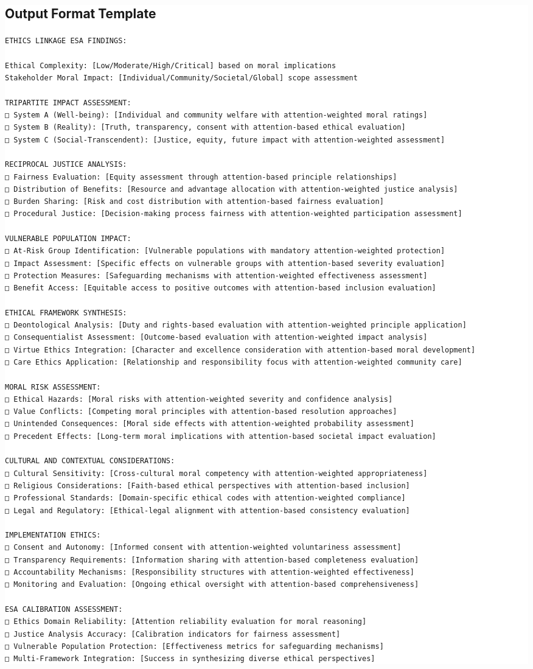 ## Output Format Template

```
ETHICS LINKAGE ESA FINDINGS:

Ethical Complexity: [Low/Moderate/High/Critical] based on moral implications
Stakeholder Moral Impact: [Individual/Community/Societal/Global] scope assessment

TRIPARTITE IMPACT ASSESSMENT:
□ System A (Well-being): [Individual and community welfare with attention-weighted moral ratings]
□ System B (Reality): [Truth, transparency, consent with attention-based ethical evaluation]
□ System C (Social-Transcendent): [Justice, equity, future impact with attention-weighted assessment]

RECIPROCAL JUSTICE ANALYSIS:
□ Fairness Evaluation: [Equity assessment through attention-based principle relationships]
□ Distribution of Benefits: [Resource and advantage allocation with attention-weighted justice analysis]
□ Burden Sharing: [Risk and cost distribution with attention-based fairness evaluation]
□ Procedural Justice: [Decision-making process fairness with attention-weighted participation assessment]

VULNERABLE POPULATION IMPACT:
□ At-Risk Group Identification: [Vulnerable populations with mandatory attention-weighted protection]
□ Impact Assessment: [Specific effects on vulnerable groups with attention-based severity evaluation]
□ Protection Measures: [Safeguarding mechanisms with attention-weighted effectiveness assessment]
□ Benefit Access: [Equitable access to positive outcomes with attention-based inclusion evaluation]

ETHICAL FRAMEWORK SYNTHESIS:
□ Deontological Analysis: [Duty and rights-based evaluation with attention-weighted principle application]
□ Consequentialist Assessment: [Outcome-based evaluation with attention-weighted impact analysis]
□ Virtue Ethics Integration: [Character and excellence consideration with attention-based moral development]
□ Care Ethics Application: [Relationship and responsibility focus with attention-weighted community care]

MORAL RISK ASSESSMENT:
□ Ethical Hazards: [Moral risks with attention-weighted severity and confidence analysis]
□ Value Conflicts: [Competing moral principles with attention-based resolution approaches]
□ Unintended Consequences: [Moral side effects with attention-weighted probability assessment]
□ Precedent Effects: [Long-term moral implications with attention-based societal impact evaluation]

CULTURAL AND CONTEXTUAL CONSIDERATIONS:
□ Cultural Sensitivity: [Cross-cultural moral competency with attention-weighted appropriateness]
□ Religious Considerations: [Faith-based ethical perspectives with attention-based inclusion]
□ Professional Standards: [Domain-specific ethical codes with attention-weighted compliance]
□ Legal and Regulatory: [Ethical-legal alignment with attention-based consistency evaluation]

IMPLEMENTATION ETHICS:
□ Consent and Autonomy: [Informed consent with attention-weighted voluntariness assessment]
□ Transparency Requirements: [Information sharing with attention-based completeness evaluation]
□ Accountability Mechanisms: [Responsibility structures with attention-weighted effectiveness]
□ Monitoring and Evaluation: [Ongoing ethical oversight with attention-based comprehensiveness]

ESA CALIBRATION ASSESSMENT:
□ Ethics Domain Reliability: [Attention reliability evaluation for moral reasoning]
□ Justice Analysis Accuracy: [Calibration indicators for fairness assessment]
□ Vulnerable Population Protection: [Effectiveness metrics for safeguarding mechanisms]
□ Multi-Framework Integration: [Success in synthesizing diverse ethical perspectives]
```
